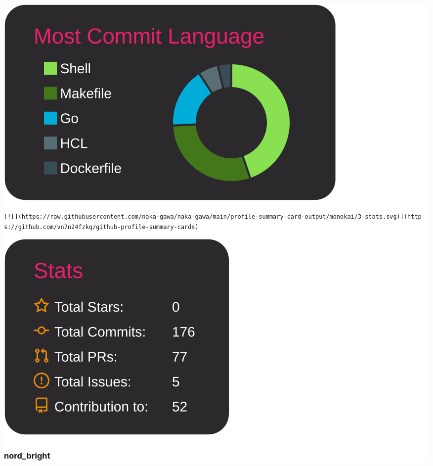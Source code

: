 ![](https://raw.githubusercontent.com/naka-gawa/naka-gawa/main/profile-summary-card-output/monokai/2-most-commit-language.svg)


```
[![](https://raw.githubusercontent.com/naka-gawa/naka-gawa/main/profile-summary-card-output/monokai/3-stats.svg)](https://github.com/vn7n24fzkq/github-profile-summary-cards)
```
![](https://raw.githubusercontent.com/naka-gawa/naka-gawa/main/profile-summary-card-output/monokai/3-stats.svg)


### nord_bright
